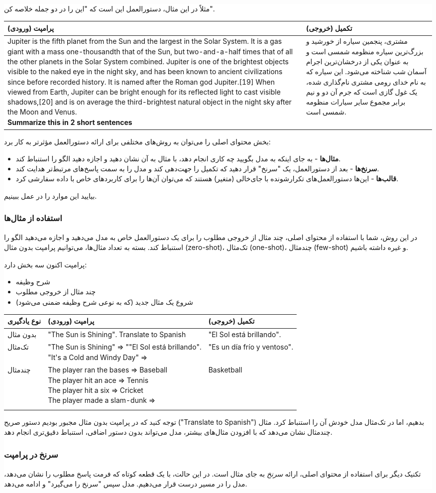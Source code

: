 مثلاً در این مثال، دستورالعمل این است که "این را در دو جمله خلاصه کن".

| پرامپت (ورودی)                                                                                                                                                                                                                                                                                                                                                                                                                                                                                                                                                                                                                                                                                      | تکمیل (خروجی)                                                                                                                                                                                                                                                                             |
| :-------------------------------------------------------------------------------------------------------------------------------------------------------------------------------------------------------------------------------------------------------------------------------------------------------------------------------------------------------------------------------------------------------------------------------------------------------------------------------------------------------------------------------------------------------------------------------------------------------------------------------------------------------------------------------------------------- | :---------------------------------------------------------------------------------------------------------------------------------------------------------------------------------------------------------------------------------------------------------------------------------------- |
| Jupiter is the fifth planet from the Sun and the largest in the Solar System. It is a gas giant with a mass one-thousandth that of the Sun, but two-and-a-half times that of all the other planets in the Solar System combined. Jupiter is one of the brightest objects visible to the naked eye in the night sky, and has been known to ancient civilizations since before recorded history. It is named after the Roman god Jupiter.[19] When viewed from Earth, Jupiter can be bright enough for its reflected light to cast visible shadows,[20] and is on average the third-brightest natural object in the night sky after the Moon and Venus. <br/> **Summarize this in 2 short sentences** | مشتری، پنجمین سیاره از خورشید و بزرگ‌ترین سیاره منظومه شمسی است و به عنوان یکی از درخشان‌ترین اجرام آسمان شب شناخته می‌شود. این سیاره که به نام خدای رومی مشتری نام‌گذاری شده، یک غول گازی است که جرم آن دو و نیم برابر مجموع سایر سیارات منظومه شمسی است. |

بخش محتوای اصلی را می‌توان به روش‌های مختلفی برای ارائه دستورالعمل مؤثرتر به کار برد:

- **مثال‌ها** - به جای اینکه به مدل بگویید چه کاری انجام دهد، با مثال به آن نشان دهید و اجازه دهید الگو را استنباط کند.
- **سرنخ‌ها** - بعد از دستورالعمل، یک "سرنخ" قرار دهید که تکمیل را جهت‌دهی کند و مدل را به سمت پاسخ‌های مرتبط‌تر هدایت کند.
- **قالب‌ها** - این‌ها دستورالعمل‌های تکرارشونده با جای‌خالی (متغیر) هستند که می‌توان آن‌ها را برای کاربردهای خاص با داده سفارشی کرد.

بیایید این موارد را در عمل ببینیم.

### استفاده از مثال‌ها

در این روش، شما با استفاده از محتوای اصلی، چند مثال از خروجی مطلوب را برای یک دستورالعمل خاص به مدل می‌دهید و اجازه می‌دهید الگو را استنباط کند. بسته به تعداد مثال‌ها، می‌توانیم پرامپت بدون مثال (zero-shot)، تک‌مثال (one-shot)، چندمثال (few-shot) و غیره داشته باشیم.

پرامپت اکنون سه بخش دارد:

- شرح وظیفه
- چند مثال از خروجی مطلوب
- شروع یک مثال جدید (که به نوعی شرح وظیفه ضمنی می‌شود)

| نوع یادگیری | پرامپت (ورودی)                                                                                                                                        | تکمیل (خروجی)         |
| :---------- | :----------------------------------------------------------------------------------------------------------------------------------------------------- | :--------------------- |
| بدون مثال   | "The Sun is Shining". Translate to Spanish                                                                                                            | "El Sol está brillando".    |
| تک‌مثال     | "The Sun is Shining" => ""El Sol está brillando". <br> "It's a Cold and Windy Day" =>                                                                 | "Es un día frío y ventoso". |
| چندمثال     | The player ran the bases => Baseball <br/> The player hit an ace => Tennis <br/> The player hit a six => Cricket <br/> The player made a slam-dunk => | Basketball                  |
|             |                                                                                                                                                       |                         |

توجه کنید که در پرامپت بدون مثال مجبور بودیم دستور صریح ("Translate to Spanish") بدهیم، اما در تک‌مثال مدل خودش آن را استنباط کرد. مثال چندمثال نشان می‌دهد که با افزودن مثال‌های بیشتر، مدل می‌تواند بدون دستور اضافی، استنباط دقیق‌تری انجام دهد.

### سرنخ در پرامپت

تکنیک دیگر برای استفاده از محتوای اصلی، ارائه _سرنخ_ به جای مثال است. در این حالت، با یک قطعه کوتاه که فرمت پاسخ مطلوب را نشان می‌دهد، مدل را در مسیر درست قرار می‌دهیم. مدل سپس "سرنخ را می‌گیرد" و ادامه می‌دهد.
